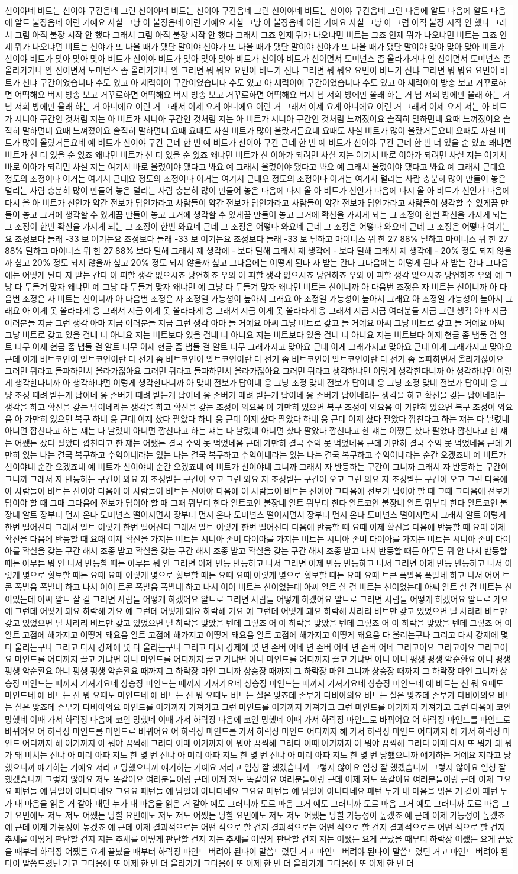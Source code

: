 신이야네 비트는 신이야 구간음네 그런 신이야네 비트는 신이야 구간음네 그런 신이야네 비트는 신이야 구간음네 그런 다음에 알트 다음에 알트 다음에 알트 불장음네 이런 거예요 사실 그냥 아 불장음네 이런 거예요 사실 그냥 아 불장음네 이런 거예요 사실 그냥 아 그럼 아직 불장 시작 안 했다 그래서 그럼 아직 불장 시작 안 했다 그래서 그럼 아직 불장 시작 안 했다 그래서 그죠 인제 뭐가 나오냐면 비트는 그죠 인제 뭐가 나오냐면 비트는 그죠 인제 뭐가 나오냐면 비트는 신야가 또 나올 때가 됐단 말이야 신야가 또 나올 때가 됐단 말이야 신야가 또 나올 때가 됐단 말이야 맞아 맞아 맞아 비트가 신이야 비트가 맞아 맞아 맞아 비트가 신이야 비트가 맞아 맞아 맞아 비트가 신이야 비트가 신이면서 도미넌스 좀 올라가거나 안 신이면서 도미넌스 좀 올라가거나 안 신이면서 도미넌스 좀 올라가거나 안 그러면 뭐 뭐요 요번이 비트가 신냐 그러면 뭐 뭐요 요번이 비트가 신냐 그러면 뭐 뭐요 요번이 비트가 신냐 구간이었습니다 수도 있고 아 세력이이 구간이었습니다 수도 있고 아 세력이이 구간이었습니다 수도 있고 아 세력이이 방송 보고 거꾸로하면 어떡해요 버지 방송 보고 거꾸로하면 어떡해요 버지 방송 보고 거꾸로하면 어떡해요 버지 님 저희 방에만 올래 하는 거 님 저희 방에만 올래 하는 거 님 저희 방에만 올래 하는 거 아니에요 이런 거 그래서 이제 요게 아니에요 이런 거 그래서 이제 요게 아니에요 이런 거 그래서 이제 요게 저는 아 비트가 시니아 구간인 것처럼 저는 아 비트가 시니아 구간인 것처럼 저는 아 비트가 시니아 구간인 것처럼 느껴졌어요 솔직히 말하면네 요때 느껴졌어요 솔직히 말하면네 요때 느껴졌어요 솔직히 말하면네 요때 요때도 사실 비트가 많이 올랐거든요네 요때도 사실 비트가 많이 올랐거든요네 요때도 사실 비트가 많이 올랐거든요네 예 비트가 신이야 구간 근데 한 번 예 비트가 신이야 구간 근데 한 번 예 비트가 신이야 구간 근데 한 번 더 있을 순 있죠 왜냐면 비트가 신 더 있을 순 있죠 왜냐면 비트가 신 더 있을 순 있죠 왜냐면 비트가 신 이아가 되려면 사실 저는 여기서 바로 이아가 되려면 사실 저는 여기서 바로 이아가 되려면 사실 저는 여기서 바로 올렸어야 됐다고 봐요 예 그래서 올렸어야 됐다고 봐요 예 그래서 올렸어야 됐다고 봐요 예 그래서 근데요 정도의 조정이다 이거는 여기서 근데요 정도의 조정이다 이거는 여기서 근데요 정도의 조정이다 이거는 여기서 털리는 사람 충분히 많이 만들어 놓은 털리는 사람 충분히 많이 만들어 놓은 털리는 사람 충분히 많이 만들어 놓은 다음에 다시 올 아 비트가 신인가 다음에 다시 올 아 비트가 신인가 다음에 다시 올 아 비트가 신인가 약간 전보가 답인가라고 사람들이 약간 전보가 답인가라고 사람들이 약간 전보가 답인가라고 사람들이 생각할 수 있게끔 만들어 놓고 그거에 생각할 수 있게끔 만들어 놓고 그거에 생각할 수 있게끔 만들어 놓고 그거에 확신을 가지게 되는 그 조정이 한번 확신을 가지게 되는 그 조정이 한번 확신을 가지게 되는 그 조정이 한번 와요네 근데 그 조정은 어떻다 와요네 근데 그 조정은 어떻다 와요네 근데 그 조정은 어떻다 여기는요 조정보다 들래 -33 보 여기는요 조정보다 들래 -33 보 여기는요 조정보다 들래 -33 보 덜하고 마이너스 뭐 한 27 88% 덜하고 마이너스 뭐 한 27 88% 덜하고 마이너스 뭐 한 27 88% 보다 덜해 그래서 제 생각에 - 보다 덜해 그래서 제 생각에 - 보다 덜해 그래서 제 생각에 - 20% 정도 되지 않을까 싶고 20% 정도 되지 않을까 싶고 20% 정도 되지 않을까 싶고 그다음에는 어떻게 된다 자 받는 간다 그다음에는 어떻게 된다 자 받는 간다 그다음에는 어떻게 된다 자 받는 간다 아 피할 생각 없으시죠 당연하죠 우와 아 피할 생각 없으시죠 당연하죠 우와 아 피할 생각 없으시죠 당연하죠 우와 예 그냥 다 두들겨 맞자 왜냐면 예 그냥 다 두들겨 맞자 왜냐면 예 그냥 다 두들겨 맞자 왜냐면 비트는 신이니까 아 다음번 조정은 자 비트는 신이니까 아 다음번 조정은 자 비트는 신이니까 아 다음번 조정은 자 조정일 가능성이 높아서 그래요 아 조정일 가능성이 높아서 그래요 아 조정일 가능성이 높아서 그래요 아 이게 못 올라타게 응 그래서 지금 이게 못 올라타게 응 그래서 지금 이게 못 올라타게 응 그래서 지금 지금 여러분들 지금 그런 생각 아마 지금 여러분들 지금 그런 생각 아마 지금 여러분들 지금 그런 생각 아마 들 거예요 아씨 그냥 비트로 갖고 들 거예요 아씨 그냥 비트로 갖고 들 거예요 아씨 그냥 비트로 갖고 있을 걸네 너 아니요 저는 비트보다 있을 걸네 너 아니요 저는 비트보다 있을 걸네 너 아니요 저는 비트보다 이제 현금 좀 냅둘 걸 알트 너무 이제 현금 좀 냅둘 걸 알트 너무 이제 현금 좀 냅둘 걸 알트 너무 그래가지고 맞아요 근데 이게 그래가지고 맞아요 근데 이게 그래가지고 맞아요 근데 이게 비트코인이 알트코인이란 다 전거 좀 비트코인이 알트코인이란 다 전거 좀 비트코인이 알트코인이란 다 전거 좀 돌파하면서 올라가잖아요 그러면 뭐라고 돌파하면서 올라가잖아요 그러면 뭐라고 돌파하면서 올라가잖아요 그러면 뭐라고 생각하냐면 이렇게 생각한다니까 아 생각하냐면 이렇게 생각한다니까 아 생각하냐면 이렇게 생각한다니까 아 맞네 전보가 답이네 응 그냥 조정 맞네 전보가 답이네 응 그냥 조정 맞네 전보가 답이네 응 그냥 조정 때려 받는게 답이네 응 존버가 때려 받는게 답이네 응 존버가 때려 받는게 답이네 응 존버가 답이네라는 생각을 하고 확신을 갖는 답이네라는 생각을 하고 확신을 갖는 답이네라는 생각을 하고 확신을 갖는 조정이 와요음 아 가만히 있으면 복구 조정이 와요음 아 가만히 있으면 복구 조정이 와요음 아 가만히 있으면 복구 하네 응 근데 이제 샀다 팔았다 하네 응 근데 이제 샀다 팔았다 하네 응 근데 이제 샀다 팔았다 깝친다고 하는 쟤는 다 날렸네 아니면 깝친다고 하는 쟤는 다 날렸네 아니면 깝친다고 하는 쟤는 다 날렸네 아니면 샀다 팔았다 깝친다고 한 쟤는 어쨌든 샀다 팔았다 깝친다고 한 쟤는 어쨌든 샀다 팔았다 깝친다고 한 쟤는 어쨌든 결국 수익 못 먹었네음 근데 가만히 결국 수익 못 먹었네음 근데 가만히 결국 수익 못 먹었네음 근데 가만히 있는 나는 결국 복구하고 수익이네라는 있는 나는 결국 복구하고 수익이네라는 있는 나는 결국 복구하고 수익이네라는 순간 오겠죠네 예 비트가 신이야네 순간 오겠죠네 예 비트가 신이야네 순간 오겠죠네 예 비트가 신이야네 그니까 그래서 자 반등하는 구간이 그니까 그래서 자 반등하는 구간이 그니까 그래서 자 반등하는 구간이 와요 자 조정받는 구간이 오고 그런 와요 자 조정받는 구간이 오고 그런 와요 자 조정받는 구간이 오고 그런 다음에 아 사람들이 비트는 신이야 다음에 아 사람들이 비트는 신이야 다음에 아 사람들이 비트는 신이야 그다음에 전보가 답이야 할 때 그때 그다음에 전보가 답이야 할 때 그때 그다음에 전보가 답이야 할 때 그때 뭐부터 한다 알트코인 불장네 알트 뭐부터 한다 알트코인 불장네 알트 뭐부터 한다 알트코인 불장네 알트 장부터 먼저 온다 도미넌스 떨어지면서 장부터 먼저 온다 도미넌스 떨어지면서 장부터 먼저 온다 도미넌스 떨어지면서 그래서 알트 이렇게 한번 떨어진다 그래서 알트 이렇게 한번 떨어진다 그래서 알트 이렇게 한번 떨어진다 다음에 반등할 때 요때 이제 확신을 다음에 반등할 때 요때 이제 확신을 다음에 반등할 때 요때 이제 확신을 가지는 비트는 시니아 존버 다이아를 가지는 비트는 시니아 존버 다이아를 가지는 비트는 시니아 존버 다이아를 확실을 갖는 구간 해서 조종 받고 확실을 갖는 구간 해서 조종 받고 확실을 갖는 구간 해서 조종 받고 나서 반등할 때든 아무튼 뭐 안 나서 반등할 때든 아무튼 뭐 안 나서 반등할 때든 아무튼 뭐 안 그러면 이제 반등 반등하고 나서 그러면 이제 반등 반등하고 나서 그러면 이제 반등 반등하고 나서 이렇게 몇으로 횡보할 때든 요때 요때 이렇게 몇으로 횡보할 때든 요때 요때 이렇게 몇으로 횡보할 때든 요때 요때 트콘 폭발음 폭발네 하고 나서 어어 트콘 폭발음 폭발네 하고 나서 어어 트콘 폭발음 폭발네 하고 나서 어어 비트는 신이었는데 아씨 알트 살 걸 비트는 신이었는데 아씨 알트 살 걸 비트는 신이었는데 아씨 알트 살 걸 그러면 사람들 어떻게 하겠어요 알트로 그러면 사람들 어떻게 하겠어요 알트로 그러면 사람들 어떻게 하겠어요 알트로 가요 예 그런데 어떻게 돼요 하락해 가요 예 그런데 어떻게 돼요 하락해 가요 예 그런데 어떻게 돼요 하락해 차라리 비트만 갖고 있었으면 덜 차라리 비트만 갖고 있었으면 덜 차라리 비트만 갖고 있었으면 덜 하락을 맞았을 텐데 그렇죠 어 아 하락을 맞았을 텐데 그렇죠 어 아 하락을 맞았을 텐데 그렇죠 어 아 알트 고점에 해가지고 어떻게 돼요음 알트 고점에 해가지고 어떻게 돼요음 알트 고점에 해가지고 어떻게 돼요음 다 울리는구나 그리고 다시 강제에 몇 다 울리는구나 그리고 다시 강제에 몇 다 울리는구나 그리고 다시 강제에 몇 년 존버 어네 년 존버 어네 년 존버 어네 그리고이요 그리고이요 그리고이요 마인드를 어디까지 끌고 가냐면 아니 마인드를 어디까지 끌고 가냐면 아니 마인드를 어디까지 끌고 가냐면 아니 아니 평생 평생 악순환요 아니 평생 평생 악순환요 아니 평생 평생 악순환요 때까지 그 하락장 마인 그니까 상승장 때까지 그 하락장 마인 그니까 상승장 때까지 그 하락장 마인 그니까 상승장 마인드는 때까지 가져가요네 상승장 마인드는 때까지 가져가요네 상승장 마인드는 때까지 가져가요네 상승장 마인드네 예 비트는 신 뭐 요때도 마인드네 예 비트는 신 뭐 요때도 마인드네 예 비트는 신 뭐 요때도 비트는 실은 맞죠데 존부가 다비아의요 비트는 실은 맞죠데 존부가 다비아의요 비트는 실은 맞죠데 존부가 다비아의요 마인드를 여기까지 가져가고 그런 마인드를 여기까지 가져가고 그런 마인드를 여기까지 가져가고 그런 다음에 코인 망했네 이때 가서 하락장 다음에 코인 망했네 이때 가서 하락장 다음에 코인 망했네 이때 가서 하락장 마인드로 바뀌어요 어 하락장 마인드를 마인드로 바뀌어요 어 하락장 마인드를 마인드로 바뀌어요 어 하락장 마인드를 가서 하락장 마인드 어디까지 해 가서 하락장 마인드 어디까지 해 가서 하락장 마인드 어디까지 해 여기까지 아 뭐야 끔찍해 그러다 이때 여기까지 아 뭐야 끔찍해 그러다 이때 여기까지 아 뭐야 끔찍해 그러다 이때 다시 또 뭐가 돼 뭐가 돼 비치는 신냐 아 머리 아파 저도 한 몇 번 신냐 아 머리 아파 저도 한 몇 번 신냐 아 머리 아파 저도 한 몇 번 당했으니까 얘기하는 거예요 저라고 당했으니까 얘기하는 거예요 저라고 당했으니까 얘기하는 거예요 저라고 엄청 잘 했겠습니까 그렇지 않아요 엄청 잘 했겠습니까 그렇지 않아요 엄청 잘 했겠습니까 그렇지 않아요 저도 똑같아요 여러분들이랑 근데 이제 저도 똑같아요 여러분들이랑 근데 이제 저도 똑같아요 여러분들이랑 근데 이제 그요요 패턴들 예 남일이 아니다네요 그요요 패턴들 예 남일이 아니다네요 그요요 패턴들 예 남일이 아니다네요 패턴 누가 내 마음을 읽은 거 같아 패턴 누가 내 마음을 읽은 거 같아 패턴 누가 내 마음을 읽은 거 같아 예도 그러니까 도르 마음 그거 예도 그러니까 도르 마음 그거 예도 그러니까 도르 마음 그거 요번에도 저도 저도 어쨌든 당할 요번에도 저도 저도 어쨌든 당할 요번에도 저도 저도 어쨌든 당할 가능성이 높겠죠 예 근데 이제 가능성이 높겠죠 예 근데 이제 가능성이 높겠죠 예 근데 이제 결과적으로는 어떤 식으로 할 건지 결과적으로는 어떤 식으로 할 건지 결과적으로는 어떤 식으로 할 건지 추세를 어떻게 판단할 건지 저는 추세를 어떻게 판단할 건지 저는 추세를 어떻게 판단할 건지 저는 어쨌든 요게 끝났을 때부터 하락장 어쨌든 요게 끝났을 때부터 하락장 어쨌든 요게 끝났을 때부터 하락장 마인드 버려야 된다이 말씀드렸던 거고 마인드 버려야 된다이 말씀드렸던 거고 마인드 버려야 된다이 말씀드렸던 거고 그다음에 또 이제 한 번 더 올라가게 그다음에 또 이제 한 번 더 올라가게 그다음에 또 이제 한 번 더